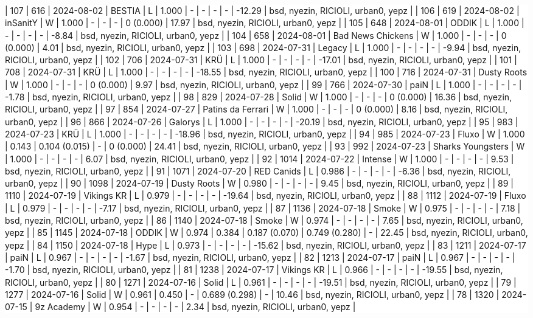|          107 |      616 | 2024-08-02 | BESTIA            | L   | 1.000      | -            | -                | -                | -         |   -12.29 | bsd, nyezin, RICIOLI, urban0, yepz     |
|          106 |      619 | 2024-08-02 | inSanitY          | W   | 1.000      | -            | -                | -                | 0 (0.000) |    17.97 | bsd, nyezin, RICIOLI, urban0, yepz     |
|          105 |      648 | 2024-08-01 | ODDIK             | L   | 1.000      | -            | -                | -                | -         |    -8.84 | bsd, nyezin, RICIOLI, urban0, yepz     |
|          104 |      658 | 2024-08-01 | Bad News Chickens | W   | 1.000      | -            | -                | -                | 0 (0.000) |     4.01 | bsd, nyezin, RICIOLI, urban0, yepz     |
|          103 |      698 | 2024-07-31 | Legacy            | L   | 1.000      | -            | -                | -                | -         |    -9.94 | bsd, nyezin, RICIOLI, urban0, yepz     |
|          102 |      706 | 2024-07-31 | KRÜ               | L   | 1.000      | -            | -                | -                | -         |   -17.01 | bsd, nyezin, RICIOLI, urban0, yepz     |
|          101 |      708 | 2024-07-31 | KRÜ               | L   | 1.000      | -            | -                | -                | -         |   -18.55 | bsd, nyezin, RICIOLI, urban0, yepz     |
|          100 |      716 | 2024-07-31 | Dusty Roots       | W   | 1.000      | -            | -                | -                | 0 (0.000) |     9.97 | bsd, nyezin, RICIOLI, urban0, yepz     |
|           99 |      766 | 2024-07-30 | paiN              | L   | 1.000      | -            | -                | -                | -         |    -1.78 | bsd, nyezin, RICIOLI, urban0, yepz     |
|           98 |      829 | 2024-07-28 | Solid             | W   | 1.000      | -            | -                | -                | 0 (0.000) |    16.36 | bsd, nyezin, RICIOLI, urban0, yepz     |
|           97 |      854 | 2024-07-27 | Patins da Ferrari | W   | 1.000      | -            | -                | -                | 0 (0.000) |     8.16 | bsd, nyezin, RICIOLI, urban0, yepz     |
|           96 |      866 | 2024-07-26 | Galorys           | L   | 1.000      | -            | -                | -                | -         |   -20.19 | bsd, nyezin, RICIOLI, urban0, yepz     |
|           95 |      983 | 2024-07-23 | KRÜ               | L   | 1.000      | -            | -                | -                | -         |   -18.96 | bsd, nyezin, RICIOLI, urban0, yepz     |
|           94 |      985 | 2024-07-23 | Fluxo             | W   | 1.000      | 0.143        | 0.104 (0.015)    | -                | 0 (0.000) |    24.41 | bsd, nyezin, RICIOLI, urban0, yepz     |
|           93 |      992 | 2024-07-23 | Sharks Youngsters | W   | 1.000      | -            | -                | -                | -         |     6.07 | bsd, nyezin, RICIOLI, urban0, yepz     |
|           92 |     1014 | 2024-07-22 | Intense           | W   | 1.000      | -            | -                | -                | -         |     9.53 | bsd, nyezin, RICIOLI, urban0, yepz     |
|           91 |     1071 | 2024-07-20 | RED Canids        | L   | 0.986      | -            | -                | -                | -         |    -6.36 | bsd, nyezin, RICIOLI, urban0, yepz     |
|           90 |     1098 | 2024-07-19 | Dusty Roots       | W   | 0.980      | -            | -                | -                | -         |     9.45 | bsd, nyezin, RICIOLI, urban0, yepz     |
|           89 |     1110 | 2024-07-19 | Vikings KR        | L   | 0.979      | -            | -                | -                | -         |   -19.64 | bsd, nyezin, RICIOLI, urban0, yepz     |
|           88 |     1112 | 2024-07-19 | Fluxo             | L   | 0.979      | -            | -                | -                | -         |    -7.17 | bsd, nyezin, RICIOLI, urban0, yepz     |
|           87 |     1136 | 2024-07-18 | Smoke             | W   | 0.975      | -            | -                | -                | -         |     7.18 | bsd, nyezin, RICIOLI, urban0, yepz     |
|           86 |     1140 | 2024-07-18 | Smoke             | W   | 0.974      | -            | -                | -                | -         |     7.65 | bsd, nyezin, RICIOLI, urban0, yepz     |
|           85 |     1145 | 2024-07-18 | ODDIK             | W   | 0.974      | 0.384        | 0.187 (0.070)    | 0.749 (0.280)    | -         |    22.45 | bsd, nyezin, RICIOLI, urban0, yepz     |
|           84 |     1150 | 2024-07-18 | Hype              | L   | 0.973      | -            | -                | -                | -         |   -15.62 | bsd, nyezin, RICIOLI, urban0, yepz     |
|           83 |     1211 | 2024-07-17 | paiN              | L   | 0.967      | -            | -                | -                | -         |    -1.67 | bsd, nyezin, RICIOLI, urban0, yepz     |
|           82 |     1213 | 2024-07-17 | paiN              | L   | 0.967      | -            | -                | -                | -         |    -1.70 | bsd, nyezin, RICIOLI, urban0, yepz     |
|           81 |     1238 | 2024-07-17 | Vikings KR        | L   | 0.966      | -            | -                | -                | -         |   -19.55 | bsd, nyezin, RICIOLI, urban0, yepz     |
|           80 |     1271 | 2024-07-16 | Solid             | L   | 0.961      | -            | -                | -                | -         |   -19.51 | bsd, nyezin, RICIOLI, urban0, yepz     |
|           79 |     1277 | 2024-07-16 | Solid             | W   | 0.961      | 0.450        | -                | 0.689 (0.298)    | -         |    10.46 | bsd, nyezin, RICIOLI, urban0, yepz     |
|           78 |     1320 | 2024-07-15 | 9z Academy        | W   | 0.954      | -            | -                | -                | -         |     2.34 | bsd, nyezin, RICIOLI, urban0, yepz     |